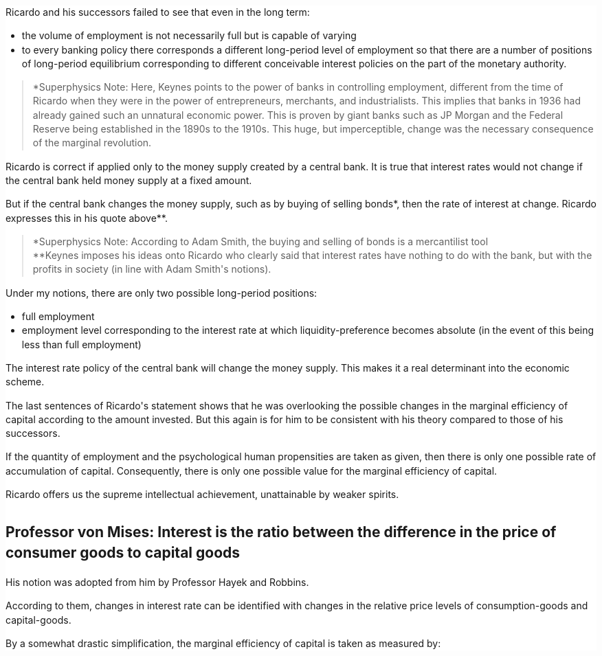 
Ricardo and his successors failed to see that even in the long term:
- the volume of employment is not necessarily full but is capable of varying
- to every banking policy there corresponds a different long-period level of employment so that there are a number of positions of long-period equilibrium corresponding to different conceivable interest policies on the part of the monetary authority. 

> *Superphysics Note: Here, Keynes points to the power of banks in controlling employment, different from the time of Ricardo when they were in the power of entrepreneurs, merchants, and industrialists. This implies that banks in 1936 had already gained such an unnatural economic power. This is proven by giant banks such as JP Morgan and the Federal Reserve being established in the 1890s to the 1910s. This huge, but imperceptible, change was the necessary consequence of the marginal revolution.   


Ricardo is correct if applied only to the money supply created by a central bank.  It is true that interest rates would not change if the central bank held money supply at a fixed amount. 



But if the central bank changes the money supply, such as by buying of selling bonds*, then the rate of interest at change. Ricardo expresses this in his quote above**. 




> *Superphysics Note: According to Adam Smith, the buying and selling of bonds is a mercantilist tool <br> **Keynes imposes his ideas onto Ricardo who clearly said that interest rates have nothing to do with the bank, but with the profits in society (in line with Adam Smith's notions).




Under my notions, there are only two possible long-period positions:
- full employment
- employment level corresponding to the interest rate at which liquidity-preference becomes absolute (in the event of this being less than full employment)



The interest rate policy of the central bank will change the money supply. This makes it a real determinant into the economic scheme.

The last sentences of Ricardo's statement shows that he was overlooking the possible changes in the marginal efficiency of capital according to the amount invested. But this again is for him to be consistent with his theory compared to those of his successors.  

If the quantity of employment and the psychological human propensities are taken as given, then there is only one possible rate of accumulation of capital. Consequently, there is only one possible value for the marginal efficiency of capital. 

Ricardo offers us the supreme intellectual achievement, unattainable by weaker spirits.  


## Professor von Mises: Interest is the ratio between the difference in the price of consumer goods to capital goods

His notion was adopted from him by Professor Hayek and Robbins.

According to them, changes in interest rate can be identified with changes in the relative price levels of consumption-goods and capital-goods.

By a somewhat drastic simplification, the marginal efficiency of capital is taken as measured by:
